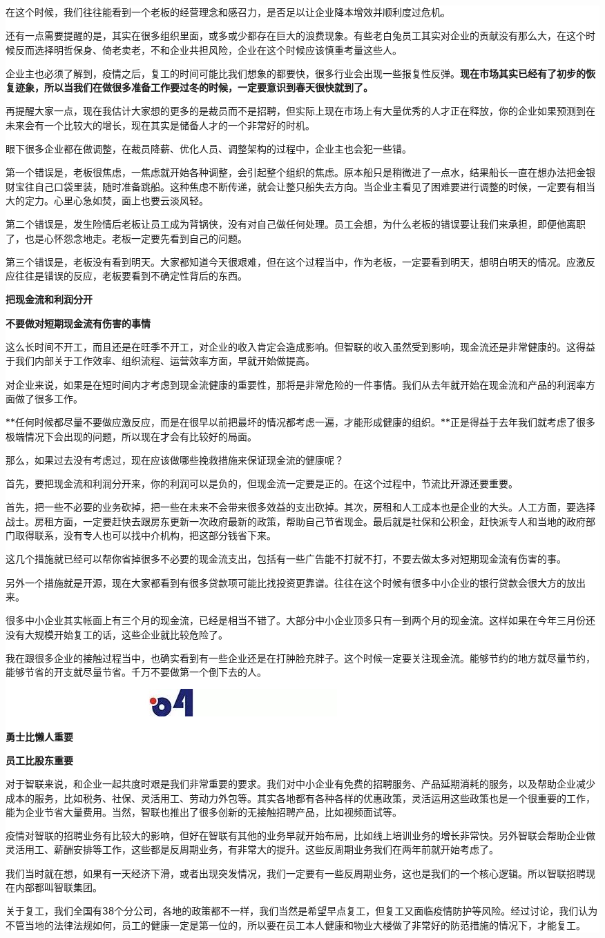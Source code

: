 在这个时候，我们往往能看到一个老板的经营理念和感召力，是否足以让企业降本增效并顺利度过危机。

还有一点需要提醒的是，其实在很多组织里面，或多或少都存在巨大的浪费现象。有些老白兔员工其实对企业的贡献没有那么大，在这个时候反而选择明哲保身、倚老卖老，不和企业共担风险，企业在这个时候应该慎重考量这些人。

企业主也必须了解到，疫情之后，复工的时间可能比我们想象的都要快，很多行业会出现一些报复性反弹。**现在市场其实已经有了初步的恢复迹象，所以当我们在做很多准备工作要过冬的时候，一定要意识到春天很快就到了。**

再提醒大家一点，现在我估计大家想的更多的是裁员而不是招聘，但实际上现在市场上有大量优秀的人才正在释放，你的企业如果预测到在未来会有一个比较大的增长，现在其实是储备人才的一个非常好的时机。

眼下很多企业都在做调整，在裁员降薪、优化人员、调整架构的过程中，企业主也会犯一些错。

第一个错误是，老板很焦虑，一焦虑就开始各种调整，会引起整个组织的焦虑。原本船只是稍微进了一点水，结果船长一直在想办法把金银财宝往自己口袋里装，随时准备跳船。这种焦虑不断传递，就会让整只船失去方向。当企业主看见了困难要进行调整的时候，一定要有相当大的定力。心里心急如焚，面上也要云淡风轻。

第二个错误是，发生险情后老板让员工成为背锅侠，没有对自己做任何处理。员工会想，为什么老板的错误要让我们来承担，即便他离职了，也是心怀怨念地走。老板一定要先看到自己的问题。

第三个错误是，老板没有看到明天。大家都知道今天很艰难，但在这个过程当中，作为老板，一定要看到明天，想明白明天的情况。应激反应往往是错误的反应，老板要看到不确定性背后的东西。

********把现金流和利润分开********

********不要做对短期现金流有伤害的事情********

这么长时间不开工，而且还是在旺季不开工，对企业的收入肯定会造成影响。但智联的收入虽然受到影响，现金流还是非常健康的。这得益于我们内部关于工作效率、组织流程、运营效率方面，早就开始做提高。

对企业来说，如果是在短时间内才考虑到现金流健康的重要性，那将是非常危险的一件事情。我们从去年就开始在现金流和产品的利润率方面做了很多工作。

**任何时候都尽量不要做应激反应，而是在很早以前把最坏的情况都考虑一遍，才能形成健康的组织。**正是得益于去年我们就考虑了很多极端情况下会出现的问题，所以现在才会有比较好的局面。

那么，如果过去没有考虑过，现在应该做哪些挽救措施来保证现金流的健康呢？

首先，要把现金流和利润分开来，你的利润可以是负的，但现金流一定要是正的。在这个过程中，节流比开源还要重要。

首先，把一些不必要的业务砍掉，把一些在未来不会带来很多效益的支出砍掉。其次，房租和人工成本也是企业的大头。人工方面，要选择战士。房租方面，一定要赶快去跟房东更新一次政府最新的政策，帮助自己节省现金。最后就是社保和公积金，赶快派专人和当地的政府部门取得联系，没有专人也可以找中介机构，把这部分钱省下来。

这几个措施就已经可以帮你省掉很多不必要的现金流支出，包括有一些广告能不打就不打，不要去做太多对短期现金流有伤害的事。

另外一个措施就是开源，现在大家都看到有很多贷款项可能比找投资更靠谱。往往在这个时候有很多中小企业的银行贷款会很大方的放出来。

很多中小企业其实帐面上有三个月的现金流，已经是相当不错了。大部分中小企业顶多只有一到两个月的现金流。这样如果在今年三月份还没有大规模开始复工的话，这些企业就比较危险了。

我在跟很多企业的接触过程当中，也确实看到有一些企业还是在打肿脸充胖子。这个时候一定要关注现金流。能够节约的地方就尽量节约，能够节省的开支就尽量节省。千万不要做第一个倒下去的人。

![](/images/post/f35c57a787967b574762a0511f6e89cc.jpg)

******勇士比懒人重要******

******员工比股东重要******

对于智联来说，和企业一起共度时艰是我们非常重要的要求。我们对中小企业有免费的招聘服务、产品延期消耗的服务，以及帮助企业减少成本的服务，比如税务、社保、灵活用工、劳动力外包等。其实各地都有各种各样的优惠政策，灵活运用这些政策也是一个很重要的工作，能为企业节省大量费用。当然，智联也推出了很多创新的无接触招聘产品，比如视频面试等。

疫情对智联的招聘业务有比较大的影响，但好在智联有其他的业务早就开始布局，比如线上培训业务的增长非常快。另外智联会帮助企业做灵活用工、薪酬安排等工作，这些都是反周期业务，有非常大的提升。这些反周期业务我们在两年前就开始考虑了。

我们当时就在想，如果有一天经济下滑，或者出现突发情况，我们一定要有一些反周期业务，这也是我们的一个核心逻辑。所以智联招聘现在内部都叫智联集团。

关于复工，我们全国有38个分公司，各地的政策都不一样，我们当然是希望早点复工，但复工又面临疫情防护等风险。经过讨论，我们认为不管当地的法律法规如何，员工的健康一定是第一位的，所以要在员工本人健康和物业大楼做了非常好的防范措施的情况下，才能复工。

